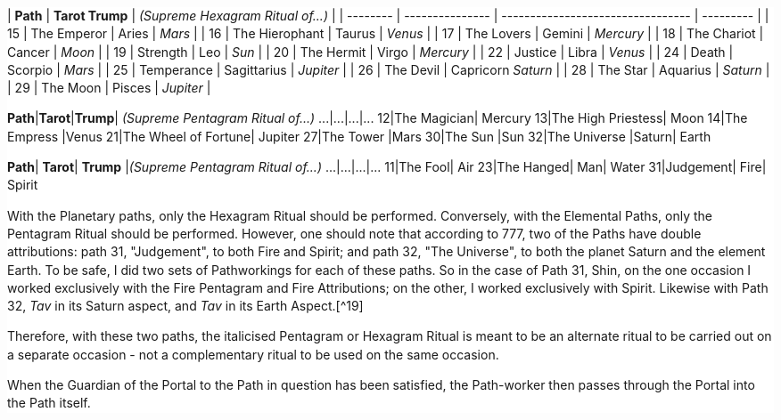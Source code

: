 | **Path** | **Tarot Trump** | _(Supreme Hexagram Ritual of...)_ |
| -------- | --------------- | --------------------------------- | --------- |
| 15       | The Emperor     | Aries                             | _Mars_    |
| 16       | The Hierophant  | Taurus                            | _Venus_   |
| 17       | The Lovers      | Gemini                            | _Mercury_ |
| 18       | The Chariot     | Cancer                            | _Moon_    |
| 19       | Strength        | Leo                               | _Sun_     |
| 20       | The Hermit      | Virgo                             | _Mercury_ |
| 22       | Justice         | Libra                             | _Venus_   |
| 24       | Death           | Scorpio                           | _Mars_    |
| 25       | Temperance      | Sagittarius                       | _Jupiter_ |
| 26       | The Devil       | Capricorn _Saturn_                |
| 28       | The Star        | Aquarius                          | _Saturn_  |
| 29       | The Moon        | Pisces                            | _Jupiter_ |

**Path**|**Tarot**|**Trump**| _(Supreme Pentagram Ritual of...)_
...|...|...|...
12|The Magician| Mercury
13|The High Priestess| Moon
14|The Empress |Venus
21|The Wheel of Fortune| Jupiter
27|The Tower |Mars
30|The Sun |Sun
32|The Universe |Saturn| Earth

**Path**| **Tarot**| **Trump** |_(Supreme Pentagram Ritual of...)_
...|...|...|...
11|The Fool| Air
23|The Hanged| Man| Water
31|Judgement| Fire| Spirit

With the Planetary paths, only the Hexagram Ritual should be performed. Conversely, with the Elemental Paths, only the Pentagram Ritual should be performed.
However, one should note that according to 777, two of the Paths have double attributions: path 31, "Judgement", to both Fire and Spirit; and path 32, "The Universe", to both the planet Saturn and the element Earth. To be safe, I did two sets of Pathworkings for each of these paths. So in the case of Path 31, Shin, on the one occasion I worked exclusively with the Fire Pentagram and Fire Attributions; on the other, I worked exclusively with Spirit. Likewise with Path 32, _Tav_ in its Saturn aspect, and _Tav_ in its Earth Aspect.[^19]

Therefore, with these two paths, the italicised Pentagram or Hexagram Ritual is meant to be an alternate ritual to be carried out on a separate occasion - not a complementary ritual to be used on the same occasion.

When the Guardian of the Portal to the Path in question has been satisfied, the Path-worker then passes through the Portal into the Path itself.
